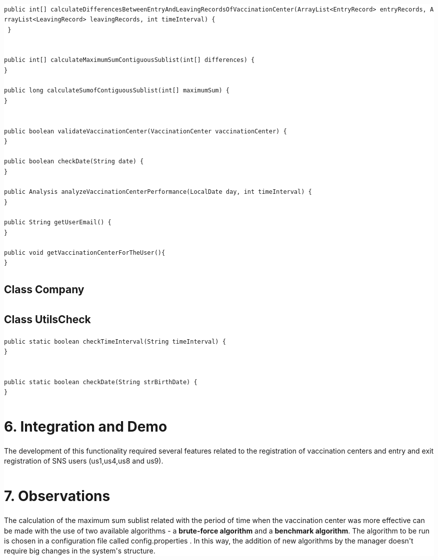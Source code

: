 
    public int[] calculateDifferencesBetweenEntryAndLeavingRecordsOfVaccinationCenter(ArrayList<EntryRecord> entryRecords, ArrayList<LeavingRecord> leavingRecords, int timeInterval) {
     }


    public int[] calculateMaximumSumContiguousSublist(int[] differences) {
    }

    public long calculateSumofContiguousSublist(int[] maximumSum) {
    }


    public boolean validateVaccinationCenter(VaccinationCenter vaccinationCenter) {
    }

    public boolean checkDate(String date) {
    }

    public Analysis analyzeVaccinationCenterPerformance(LocalDate day, int timeInterval) {
    }

    public String getUserEmail() {
    }

    public void getVaccinationCenterForTheUser(){
    }


## Class Company


## Class UtilsCheck

    public static boolean checkTimeInterval(String timeInterval) {
    }


    public static boolean checkDate(String strBirthDate) {
    }



  
# 6. Integration and Demo
The development of this functionality required several features related to the registration of
vaccination centers and entry and exit registration of SNS users (us1,us4,us8 and us9).


# 7. Observations

The calculation of the maximum sum sublist related with the period of time when the vaccination center was more effective can be made with the use of two available algorithms - a **brute-force algorithm** and a **benchmark algorithm**.
The algorithm to be run is chosen in a configuration file called config.properties . 
In this way, the addition of new algorithms by the manager doesn't require big changes in the system's structure.




